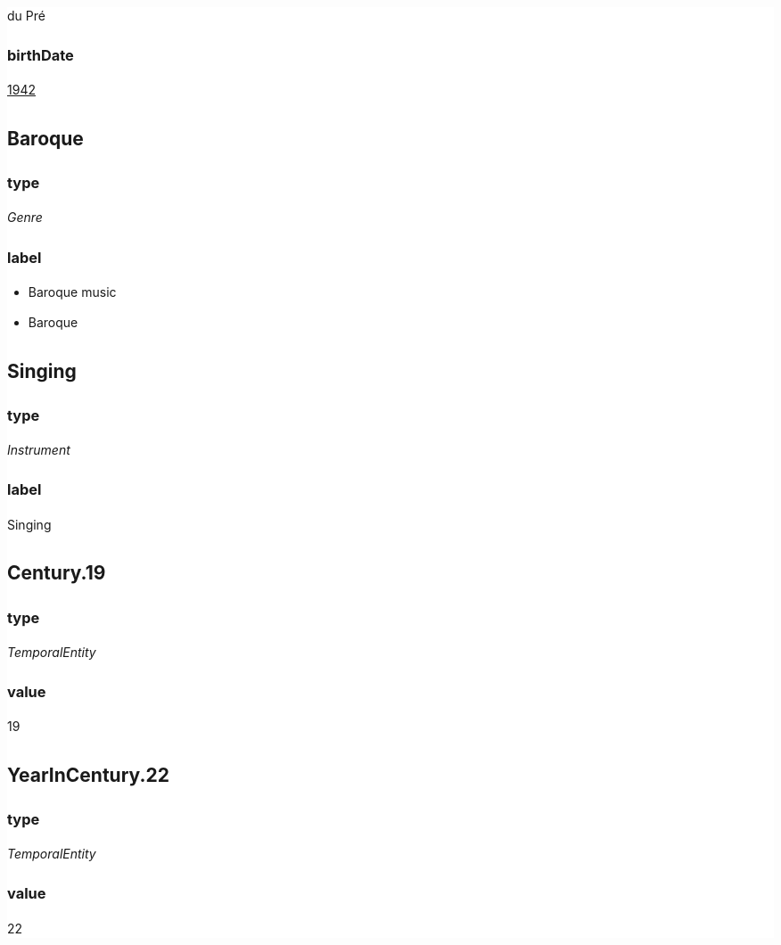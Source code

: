
du Pré

### birthDate


[1942](#1942)

## Baroque

### type


*Genre*

### label

 - Baroque music

 - Baroque

## Singing

### type


*Instrument*

### label


Singing

## Century.19

### type


*TemporalEntity*

### value


19

## YearInCentury.22

### type


*TemporalEntity*

### value


22